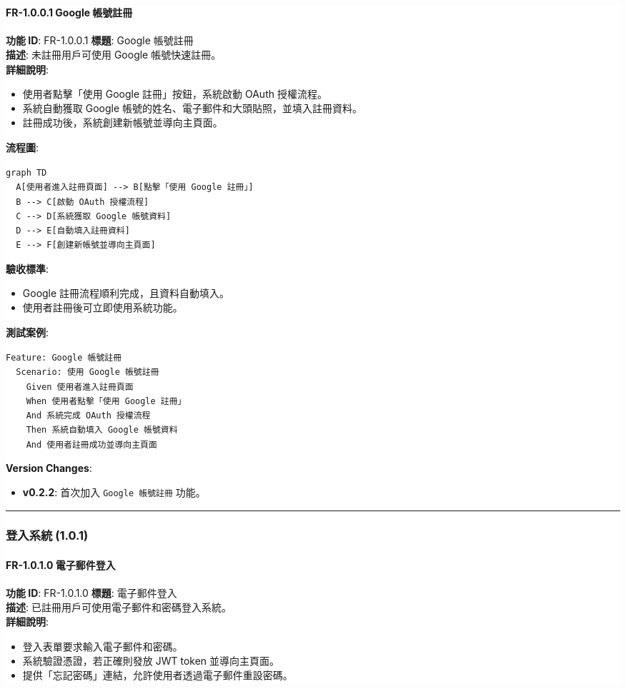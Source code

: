 #### FR-1.0.0.1 Google 帳號註冊

**功能 ID**: FR-1.0.0.1
**標題**: Google 帳號註冊  
**描述**: 未註冊用戶可使用 Google 帳號快速註冊。  
**詳細說明**:

- 使用者點擊「使用 Google 註冊」按鈕，系統啟動 OAuth 授權流程。
- 系統自動獲取 Google 帳號的姓名、電子郵件和大頭貼照，並填入註冊資料。
- 註冊成功後，系統創建新帳號並導向主頁面。

**流程圖**:

```mermaid
graph TD
  A[使用者進入註冊頁面] --> B[點擊「使用 Google 註冊」]
  B --> C[啟動 OAuth 授權流程]
  C --> D[系統獲取 Google 帳號資料]
  D --> E[自動填入註冊資料]
  E --> F[創建新帳號並導向主頁面]
```

**驗收標準**:

- Google 註冊流程順利完成，且資料自動填入。
- 使用者註冊後可立即使用系統功能。

**測試案例**:

```gherkin
Feature: Google 帳號註冊
  Scenario: 使用 Google 帳號註冊
    Given 使用者進入註冊頁面
    When 使用者點擊「使用 Google 註冊」
    And 系統完成 OAuth 授權流程
    Then 系統自動填入 Google 帳號資料
    And 使用者註冊成功並導向主頁面
```

**Version Changes**:

- **v0.2.2**: 首次加入 `Google 帳號註冊` 功能。

---

### 登入系統 (1.0.1)

#### FR-1.0.1.0 電子郵件登入

**功能 ID**: FR-1.0.1.0
**標題**: 電子郵件登入  
**描述**: 已註冊用戶可使用電子郵件和密碼登入系統。  
**詳細說明**:

- 登入表單要求輸入電子郵件和密碼。
- 系統驗證憑證，若正確則發放 JWT token 並導向主頁面。
- 提供「忘記密碼」連結，允許使用者透過電子郵件重設密碼。
